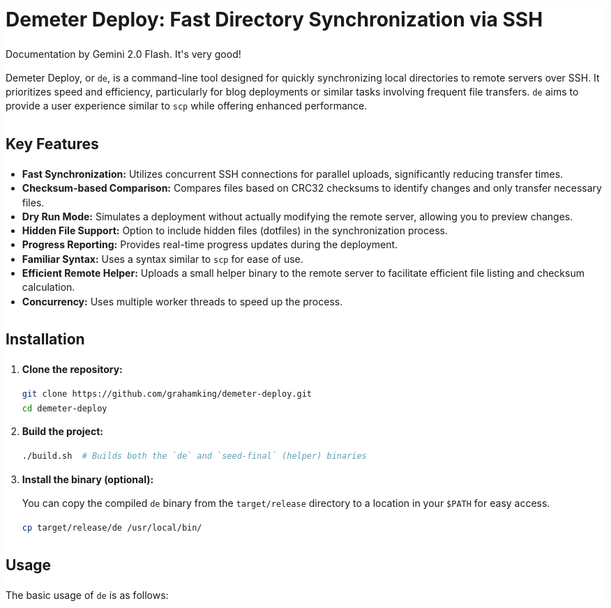 # Demeter Deploy: Fast Directory Synchronization via SSH

Documentation by Gemini 2.0 Flash. It's very good!

Demeter Deploy, or `de`, is a command-line tool designed for quickly synchronizing local directories to remote servers over SSH.  It prioritizes speed and efficiency, particularly for blog deployments or similar tasks involving frequent file transfers.  `de` aims to provide a user experience similar to `scp` while offering enhanced performance.

## Key Features

*   **Fast Synchronization:** Utilizes concurrent SSH connections for parallel uploads, significantly reducing transfer times.
*   **Checksum-based Comparison:**  Compares files based on CRC32 checksums to identify changes and only transfer necessary files.
*   **Dry Run Mode:**  Simulates a deployment without actually modifying the remote server, allowing you to preview changes.
*   **Hidden File Support:** Option to include hidden files (dotfiles) in the synchronization process.
*   **Progress Reporting:** Provides real-time progress updates during the deployment.
*   **Familiar Syntax:** Uses a syntax similar to `scp` for ease of use.
*   **Efficient Remote Helper:** Uploads a small helper binary to the remote server to facilitate efficient file listing and checksum calculation.
*   **Concurrency:** Uses multiple worker threads to speed up the process.

## Installation

1.  **Clone the repository:**

    ```bash
    git clone https://github.com/grahamking/demeter-deploy.git
    cd demeter-deploy
    ```

2.  **Build the project:**

    ```bash
    ./build.sh  # Builds both the `de` and `seed-final` (helper) binaries
    ```

3.  **Install the binary (optional):**

    You can copy the compiled `de` binary from the `target/release` directory to a location in your `$PATH` for easy access.

    ```bash
    cp target/release/de /usr/local/bin/
    ```

## Usage

The basic usage of `de` is as follows:
